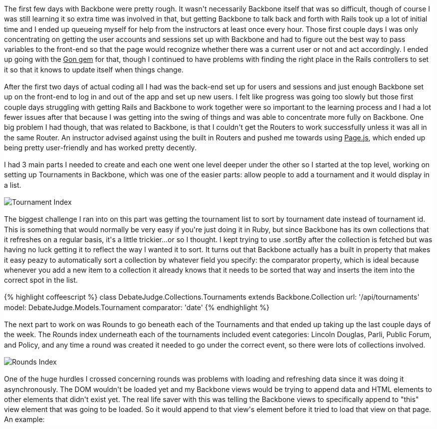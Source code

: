 The first few days with Backbone were pretty rough. It wasn't necessarily Backbone itself that was so difficult, though of course I was still learning it so extra time was involved in that, but getting Backbone to talk back and forth with Rails took up a lot of initial time and I ended up queueing myself for help from the instructors at least once every hour. Those first couple days I was only concentrating on getting the user accounts and sessions set up with Backbone and had to figure out the best way to pass variables to the front-end so that the page would recognize whether there was a current user or not and act accordingly. I ended up going with the [Gon gem](https://github.com/gazay/gon) for that, though I continued to have problems with finding the right place in the Rails controllers to set it so that it knows to update itself when things change.

After the first two days of actual coding all I had was the back-end set up for users and sessions and just enough Backbone set up on the front-end to log in and out of the app and set up new users. I felt like progress was going too slowly but those first couple days struggling with getting Rails and Backbone to work together were so important to the learning process and I had a lot fewer issues after that because I was getting into the swing of things and was able to concentrate more fully on Backbone. One big problem I had though, that was related to Backbone, is that I couldn't get the Routers to work successfully unless it was all in the same Router. An instructor advised against using the built in Routers and pushed me towards using [Page.js](http://visionmedia.github.io/page.js/), which ended up being pretty user-friendly and has worked pretty decently.

I had 3 main parts I needed to create and each one went one level deeper under the other so I started at the top level, working on setting up Tournaments in Backbone, which was one of the easier parts: allow people to add a tournament and it would display in a list.

![Tournament Index]({{site.url}}/images/2014/Voila_Capture88.jpg)

The biggest challenge I ran into on this part was getting the tournament list to sort by tournament date instead of tournament id. This is something that would normally be very easy if you're just doing it in Ruby, but since Backbone has its own collections that it refreshes on a regular basis, it's a little trickier...or so I thought. I kept trying to use .sortBy after the collection is fetched but was having no luck getting it to reflect the way I wanted it to sort. It turns out that Backbone actually has a built in property that makes it easy peazy to automatically sort a collection by whatever field you specify: the comparator property, which is ideal because whenever you add a new item to a collection it already knows that it needs to be sorted that way and inserts the item into the correct spot in the list.

{% highlight coffeescript %}
class DebateJudge.Collections.Tournaments extends Backbone.Collection
  url: '/api/tournaments'
  model: DebateJudge.Models.Tournament
  comparator: 'date'
{% endhighlight %}

The next part to work on was Rounds to go beneath each of the Tournaments and that ended up taking up the last couple days of the week. The Rounds index underneath each of the tournaments included event categories: Lincoln Douglas, Parli, Public Forum, and Policy, and any time a round was created it needed to go under the correct event, so there were lots of collections involved.

![Rounds Index]({{site.url}}/images/2014/Voila_Capture89.jpg)

One of the huge hurdles I crossed concerning rounds was problems with loading and refreshing data since it was doing it asynchronously. The DOM wouldn't be loaded yet and my Backbone views would be trying to append data and HTML elements to other elements that didn't exist yet. The real life saver with this was telling the Backbone views to specifically append to "this" view element that was going to be loaded. So it would append to that view's element before it tried to load that view on that page. An example:

